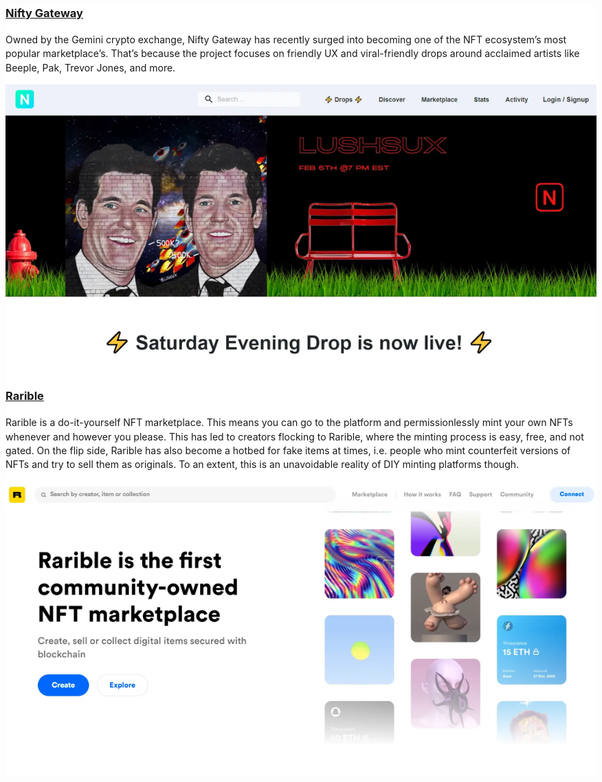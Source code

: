 
### [Nifty Gateway](https://niftygateway.com/)

Owned by the Gemini crypto exchange, Nifty Gateway has recently surged into becoming one of the NFT ecosystem’s most popular marketplace’s. That’s because the project focuses on friendly UX and viral-friendly drops around acclaimed artists like Beeple, Pak, Trevor Jones, and more.



![](/images/blog/nft-ecosystem/image4.webp)


### [Rarible](https://rarible.com/)

Rarible is a do-it-yourself NFT marketplace. This means you can go to the platform and permissionlessly mint your own NFTs whenever and however you please. This has led to creators flocking to Rarible, where the minting process is easy, free, and not gated. On the flip side, Rarible has also become a hotbed for fake items at times, i.e. people who mint counterfeit versions of NFTs and try to sell them as originals. To an extent, this is an unavoidable reality of DIY minting platforms though.



![](/images/blog/nft-ecosystem/image5.webp)
